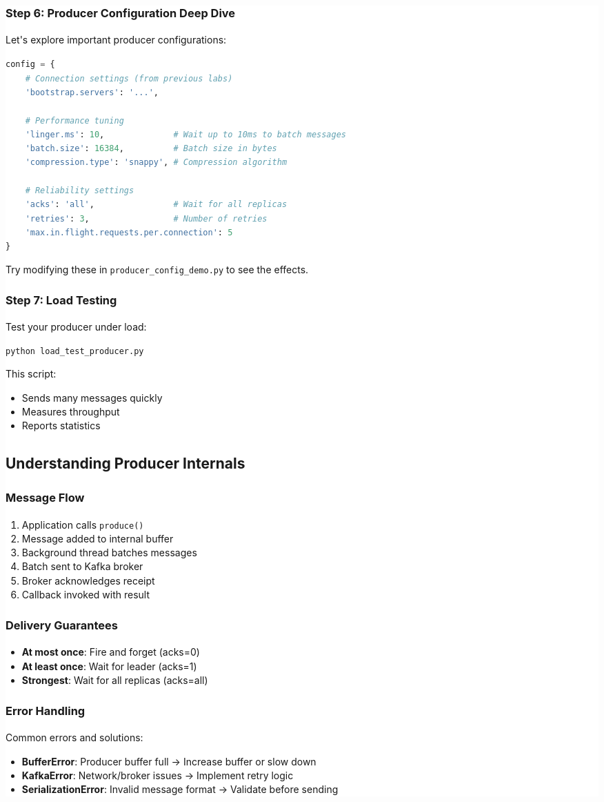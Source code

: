 ### Step 6: Producer Configuration Deep Dive

Let's explore important producer configurations:

```python
config = {
    # Connection settings (from previous labs)
    'bootstrap.servers': '...',
    
    # Performance tuning
    'linger.ms': 10,              # Wait up to 10ms to batch messages
    'batch.size': 16384,          # Batch size in bytes
    'compression.type': 'snappy', # Compression algorithm
    
    # Reliability settings
    'acks': 'all',                # Wait for all replicas
    'retries': 3,                 # Number of retries
    'max.in.flight.requests.per.connection': 5
}
```

Try modifying these in `producer_config_demo.py` to see the effects.

### Step 7: Load Testing

Test your producer under load:

```bash
python load_test_producer.py
```

This script:
- Sends many messages quickly
- Measures throughput
- Reports statistics

## Understanding Producer Internals

### Message Flow
1. Application calls `produce()`
2. Message added to internal buffer
3. Background thread batches messages
4. Batch sent to Kafka broker
5. Broker acknowledges receipt
6. Callback invoked with result

### Delivery Guarantees
- **At most once**: Fire and forget (acks=0)
- **At least once**: Wait for leader (acks=1)
- **Strongest**: Wait for all replicas (acks=all)

### Error Handling
Common errors and solutions:
- **BufferError**: Producer buffer full → Increase buffer or slow down
- **KafkaError**: Network/broker issues → Implement retry logic
- **SerializationError**: Invalid message format → Validate before sending
